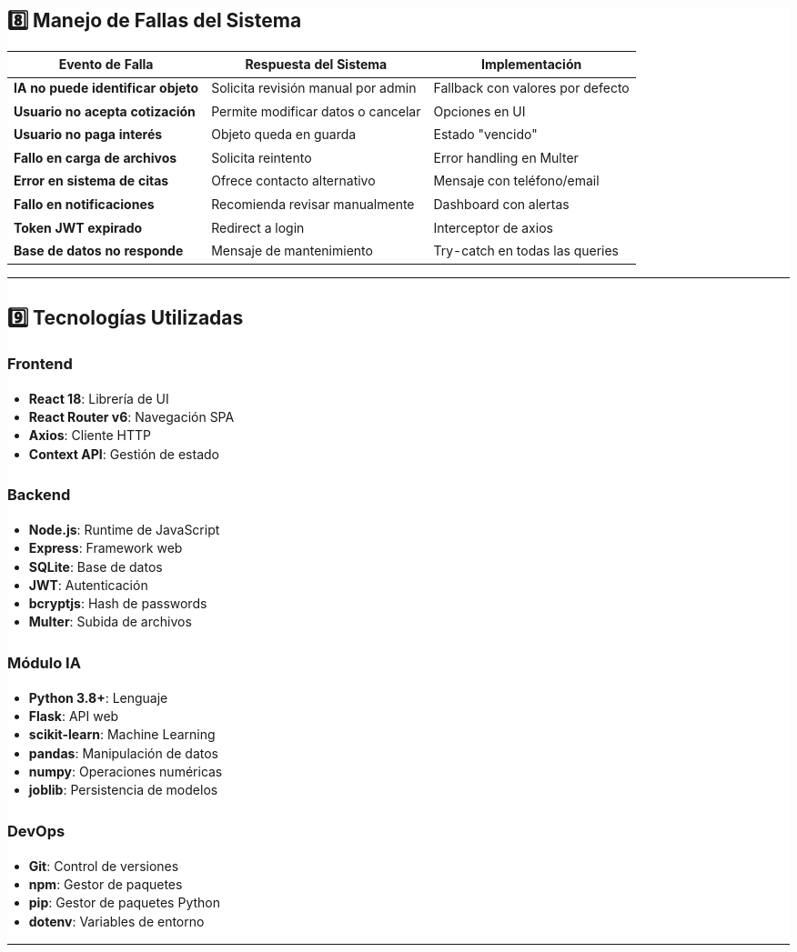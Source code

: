 ## 8️⃣ Manejo de Fallas del Sistema

| Evento de Falla | Respuesta del Sistema | Implementación |
|----------------|----------------------|----------------|
| **IA no puede identificar objeto** | Solicita revisión manual por admin | Fallback con valores por defecto |
| **Usuario no acepta cotización** | Permite modificar datos o cancelar | Opciones en UI |
| **Usuario no paga interés** | Objeto queda en guarda | Estado "vencido" |
| **Fallo en carga de archivos** | Solicita reintento | Error handling en Multer |
| **Error en sistema de citas** | Ofrece contacto alternativo | Mensaje con teléfono/email |
| **Fallo en notificaciones** | Recomienda revisar manualmente | Dashboard con alertas |
| **Token JWT expirado** | Redirect a login | Interceptor de axios |
| **Base de datos no responde** | Mensaje de mantenimiento | Try-catch en todas las queries |

---

## 9️⃣ Tecnologías Utilizadas

### Frontend
- **React 18**: Librería de UI
- **React Router v6**: Navegación SPA
- **Axios**: Cliente HTTP
- **Context API**: Gestión de estado

### Backend
- **Node.js**: Runtime de JavaScript
- **Express**: Framework web
- **SQLite**: Base de datos
- **JWT**: Autenticación
- **bcryptjs**: Hash de passwords
- **Multer**: Subida de archivos

### Módulo IA
- **Python 3.8+**: Lenguaje
- **Flask**: API web
- **scikit-learn**: Machine Learning
- **pandas**: Manipulación de datos
- **numpy**: Operaciones numéricas
- **joblib**: Persistencia de modelos

### DevOps
- **Git**: Control de versiones
- **npm**: Gestor de paquetes
- **pip**: Gestor de paquetes Python
- **dotenv**: Variables de entorno

---